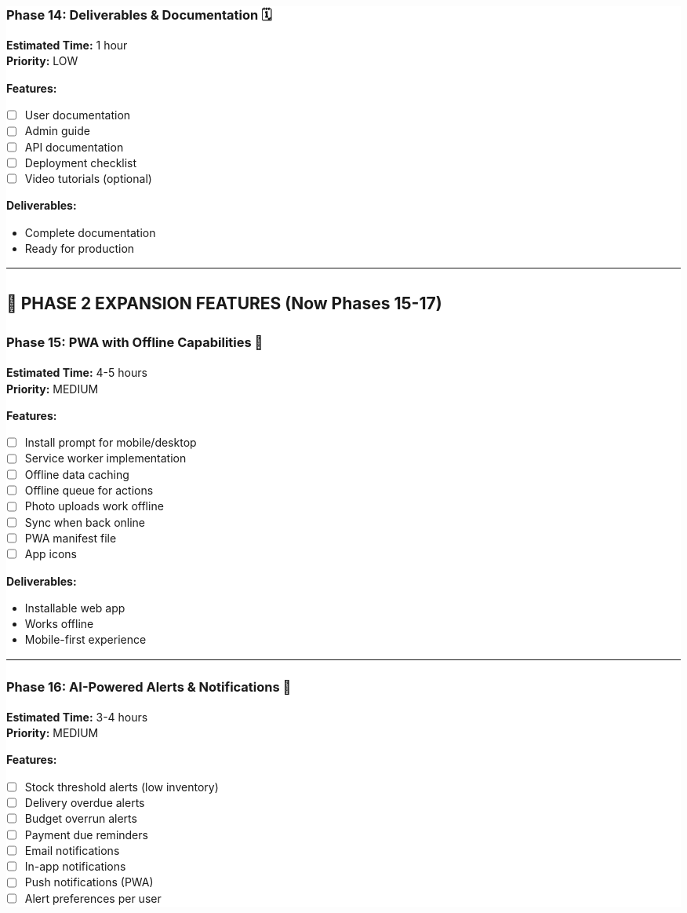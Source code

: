 
### **Phase 14: Deliverables & Documentation** 🗓️
**Estimated Time:** 1 hour  
**Priority:** LOW

**Features:**
- [ ] User documentation
- [ ] Admin guide
- [ ] API documentation
- [ ] Deployment checklist
- [ ] Video tutorials (optional)

**Deliverables:**
- Complete documentation
- Ready for production

---

## 🔮 **PHASE 2 EXPANSION FEATURES** (Now Phases 15-17)

### **Phase 15: PWA with Offline Capabilities** 📱
**Estimated Time:** 4-5 hours  
**Priority:** MEDIUM

**Features:**
- [ ] Install prompt for mobile/desktop
- [ ] Service worker implementation
- [ ] Offline data caching
- [ ] Offline queue for actions
- [ ] Photo uploads work offline
- [ ] Sync when back online
- [ ] PWA manifest file
- [ ] App icons

**Deliverables:**
- Installable web app
- Works offline
- Mobile-first experience

---

### **Phase 16: AI-Powered Alerts & Notifications** 🤖
**Estimated Time:** 3-4 hours  
**Priority:** MEDIUM

**Features:**
- [ ] Stock threshold alerts (low inventory)
- [ ] Delivery overdue alerts
- [ ] Budget overrun alerts
- [ ] Payment due reminders
- [ ] Email notifications
- [ ] In-app notifications
- [ ] Push notifications (PWA)
- [ ] Alert preferences per user
